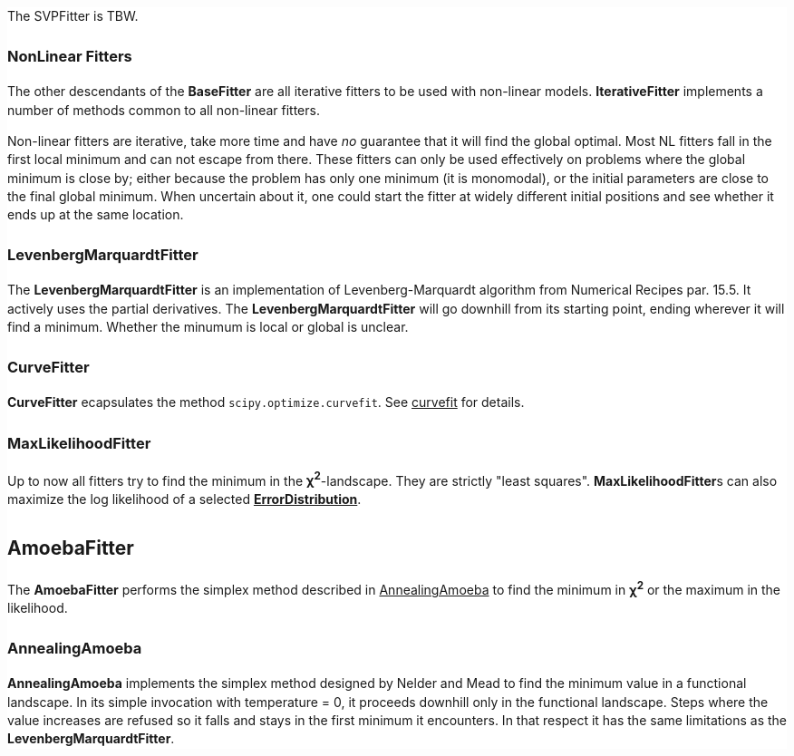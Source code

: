 The SVPFitter is TBW.

<a name="nonlinearfitter"></a>
### NonLinear Fitters

The other descendants of the **BaseFitter** are all iterative fitters to
be used with non-linear models. **IterativeFitter** implements a number
of methods common to all non-linear fitters.

Non-linear fitters are iterative, take more time and have *no* guarantee
that it will find the global optimal. Most NL fitters fall in the first
local minimum and can not escape from there.  These fitters can only be
used effectively on problems where the global minimum is close by;
either because the problem has only one minimum (it is monomodal), or
the initial parameters are close to the final global minimum. When
uncertain about it, one could start the fitter at widely different
initial positions and see whether it ends up at the same location.

### LevenbergMarquardtFitter

The **LevenbergMarquardtFitter** is an implementation of
Levenberg-Marquardt algorithm from Numerical Recipes par. 15.5. It
actively uses the partial derivatives. The **LevenbergMarquardtFitter**
will go downhill from its starting point, ending wherever it will find a
minimum. Whether the minumum is local or global is unclear.

### CurveFitter

**CurveFitter** ecapsulates the method `scipy.optimize.curvefit`. See 
[curvefit](https://docs.scipy.org/doc/scipy/reference/generated/scipy.optimize.curve_fit.html)
for details.

### MaxLikelihoodFitter

Up to now all fitters try to find the minimum in the __&chi;<sup>2</sup>__-landscape.
They are strictly "least squares". **MaxLikelihoodFitter**s can also
maximize the log likelihood of a selected [**ErrorDistribution**](#errdis). 

## AmoebaFitter

The **AmoebaFitter** performs the simplex method described in
[AnnealingAmoeba](#amoeba) to find the minimum in __&chi;<sup>2</sup>__ or the
maximum in the likelihood.

<a name="amoeba"></a>
### AnnealingAmoeba

**AnnealingAmoeba** implements the simplex method designed by Nelder and
Mead to find the minimum value in a functional landscape. In its simple
invocation with temperature = 0, it proceeds  downhill only in the
functional landscape. Steps where the value increases
are refused so it falls and stays in the first minimum it encounters.
In that respect it has the same limitations as the
**LevenbergMarquardtFitter**. 

